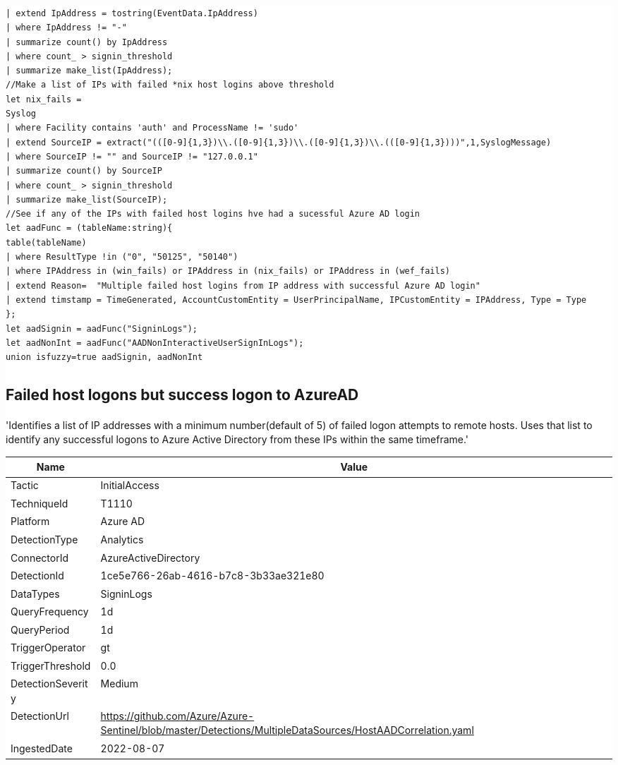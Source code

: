 ```kql
| extend IpAddress = tostring(EventData.IpAddress)
| where IpAddress != "-"
| summarize count() by IpAddress
| where count_ > signin_threshold
| summarize make_list(IpAddress);
//Make a list of IPs with failed *nix host logins above threshold
let nix_fails = 
Syslog
| where Facility contains 'auth' and ProcessName != 'sudo'
| extend SourceIP = extract("(([0-9]{1,3})\\.([0-9]{1,3})\\.([0-9]{1,3})\\.(([0-9]{1,3})))",1,SyslogMessage)
| where SourceIP != "" and SourceIP != "127.0.0.1"
| summarize count() by SourceIP
| where count_ > signin_threshold
| summarize make_list(SourceIP);
//See if any of the IPs with failed host logins hve had a sucessful Azure AD login
let aadFunc = (tableName:string){
table(tableName)
| where ResultType !in ("0", "50125", "50140")
| where IPAddress in (win_fails) or IPAddress in (nix_fails) or IPAddress in (wef_fails)
| extend Reason=  "Multiple failed host logins from IP address with successful Azure AD login"
| extend timstamp = TimeGenerated, AccountCustomEntity = UserPrincipalName, IPCustomEntity = IPAddress, Type = Type
};
let aadSignin = aadFunc("SigninLogs");
let aadNonInt = aadFunc("AADNonInteractiveUserSignInLogs");
union isfuzzy=true aadSignin, aadNonInt

```

## Failed host logons but success logon to AzureAD

'Identifies a list of IP addresses with a minimum number(default of 5) of failed logon attempts to remote hosts.
Uses that list to identify any successful logons to Azure Active Directory from these IPs within the same timeframe.'

|Name | Value |
| --- | --- |
|Tactic | InitialAccess|
|TechniqueId | T1110|
|Platform | Azure AD|
|DetectionType | Analytics |
|ConnectorId | AzureActiveDirectory |
|DetectionId | 1ce5e766-26ab-4616-b7c8-3b33ae321e80 |
|DataTypes | SigninLogs |
|QueryFrequency | 1d |
|QueryPeriod | 1d |
|TriggerOperator | gt |
|TriggerThreshold | 0.0 |
|DetectionSeverity | Medium |
|DetectionUrl | https://github.com/Azure/Azure-Sentinel/blob/master/Detections/MultipleDataSources/HostAADCorrelation.yaml |
|IngestedDate | 2022-08-07 |
